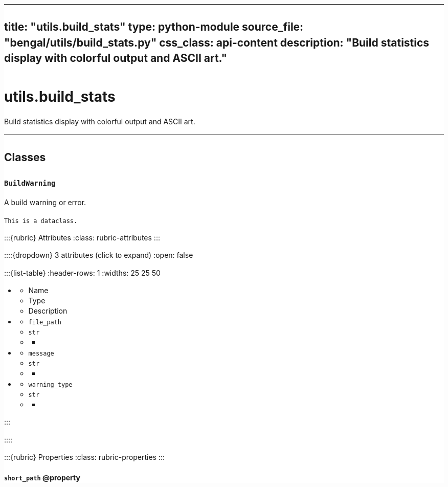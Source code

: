 
---
title: "utils.build_stats"
type: python-module
source_file: "bengal/utils/build_stats.py"
css_class: api-content
description: "Build statistics display with colorful output and ASCII art."
---

# utils.build_stats

Build statistics display with colorful output and ASCII art.

---

## Classes

### `BuildWarning`


A build warning or error.

```{info}
This is a dataclass.
```

:::{rubric} Attributes
:class: rubric-attributes
:::

::::{dropdown} 3 attributes (click to expand)
:open: false

:::{list-table}
:header-rows: 1
:widths: 25 25 50

* - Name
  - Type
  - Description
* - `file_path`
  - `str`
  - -
* - `message`
  - `str`
  - -
* - `warning_type`
  - `str`
  - -
:::

::::

:::{rubric} Properties
:class: rubric-properties
:::
#### `short_path` @property
